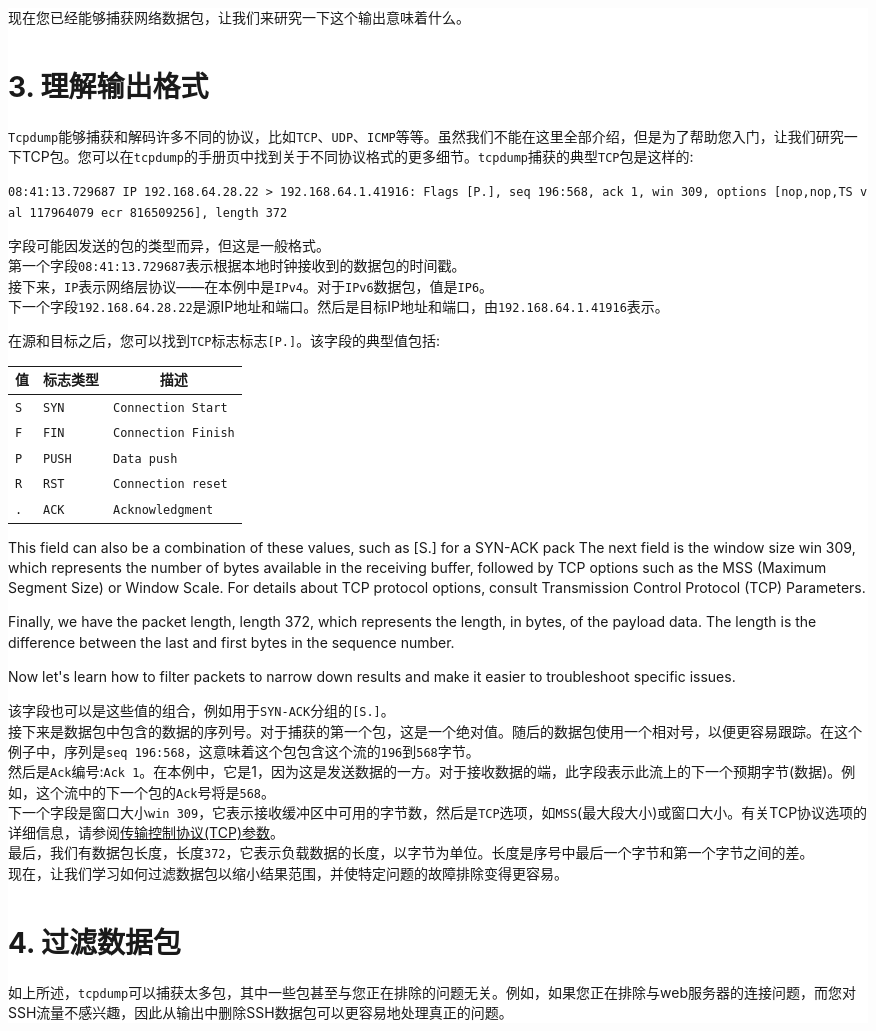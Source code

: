 现在您已经能够捕获网络数据包，让我们来研究一下这个输出意味着什么。  

# 3. 理解输出格式   
`Tcpdump`能够捕获和解码许多不同的协议，比如`TCP`、`UDP`、`ICMP`等等。虽然我们不能在这里全部介绍，但是为了帮助您入门，让我们研究一下TCP包。您可以在`tcpdump`的手册页中找到关于不同协议格式的更多细节。`tcpdump`捕获的典型`TCP`包是这样的:  

```
08:41:13.729687 IP 192.168.64.28.22 > 192.168.64.1.41916: Flags [P.], seq 196:568, ack 1, win 309, options [nop,nop,TS val 117964079 ecr 816509256], length 372
```

字段可能因发送的包的类型而异，但这是一般格式。  
第一个字段`08:41:13.729687`表示根据本地时钟接收到的数据包的时间戳。  
接下来，`IP`表示网络层协议——在本例中是`IPv4`。对于`IPv6`数据包，值是`IP6`。   
下一个字段`192.168.64.28.22`是源IP地址和端口。然后是目标IP地址和端口，由`192.168.64.1.41916`表示。   

在源和目标之后，您可以找到`TCP`标志标志`[P.]`。该字段的典型值包括:  

|值|标志类型|描述|
|-|-|-|
|`S`|`SYN`|`Connection Start`|
|`F`|`FIN`|`Connection Finish`|
|`P`|`PUSH`|`Data push`|
|`R`|`RST`|`Connection reset`|
|`.`|`ACK`|`Acknowledgment`|


This field can also be a combination of these values, such as [S.] for a SYN-ACK pack
The next field is the window size win 309, which represents the number of bytes available in the receiving buffer, followed by TCP options such as the MSS (Maximum Segment Size) or Window Scale. For details about TCP protocol options, consult Transmission Control Protocol (TCP) Parameters.

Finally, we have the packet length, length 372, which represents the length, in bytes, of the payload data. The length is the difference between the last and first bytes in the sequence number.

Now let's learn how to filter packets to narrow down results and make it easier to troubleshoot specific issues.

该字段也可以是这些值的组合，例如用于`SYN-ACK`分组的`[S.]`。  
接下来是数据包中包含的数据的序列号。对于捕获的第一个包，这是一个绝对值。随后的数据包使用一个相对号，以便更容易跟踪。在这个例子中，序列是`seq 196:568`，这意味着这个包包含这个流的`196`到`568`字节。  
然后是`Ack`编号:`Ack 1`。在本例中，它是1，因为这是发送数据的一方。对于接收数据的端，此字段表示此流上的下一个预期字节(数据)。例如，这个流中的下一个包的`Ack`号将是`568`。   
下一个字段是窗口大小`win 309`，它表示接收缓冲区中可用的字节数，然后是`TCP`选项，如`MSS`(最大段大小)或窗口大小。有关TCP协议选项的详细信息，请参阅[传输控制协议(TCP)参数](https://www.iana.org/assignments/tcp-parameters/tcp-parameters.xhtml)。  
最后，我们有数据包长度，长度`372`，它表示负载数据的长度，以字节为单位。长度是序号中最后一个字节和第一个字节之间的差。  
现在，让我们学习如何过滤数据包以缩小结果范围，并使特定问题的故障排除变得更容易。  


# 4. 过滤数据包  
如上所述，`tcpdump`可以捕获太多包，其中一些包甚至与您正在排除的问题无关。例如，如果您正在排除与web服务器的连接问题，而您对SSH流量不感兴趣，因此从输出中删除SSH数据包可以更容易地处理真正的问题。  
